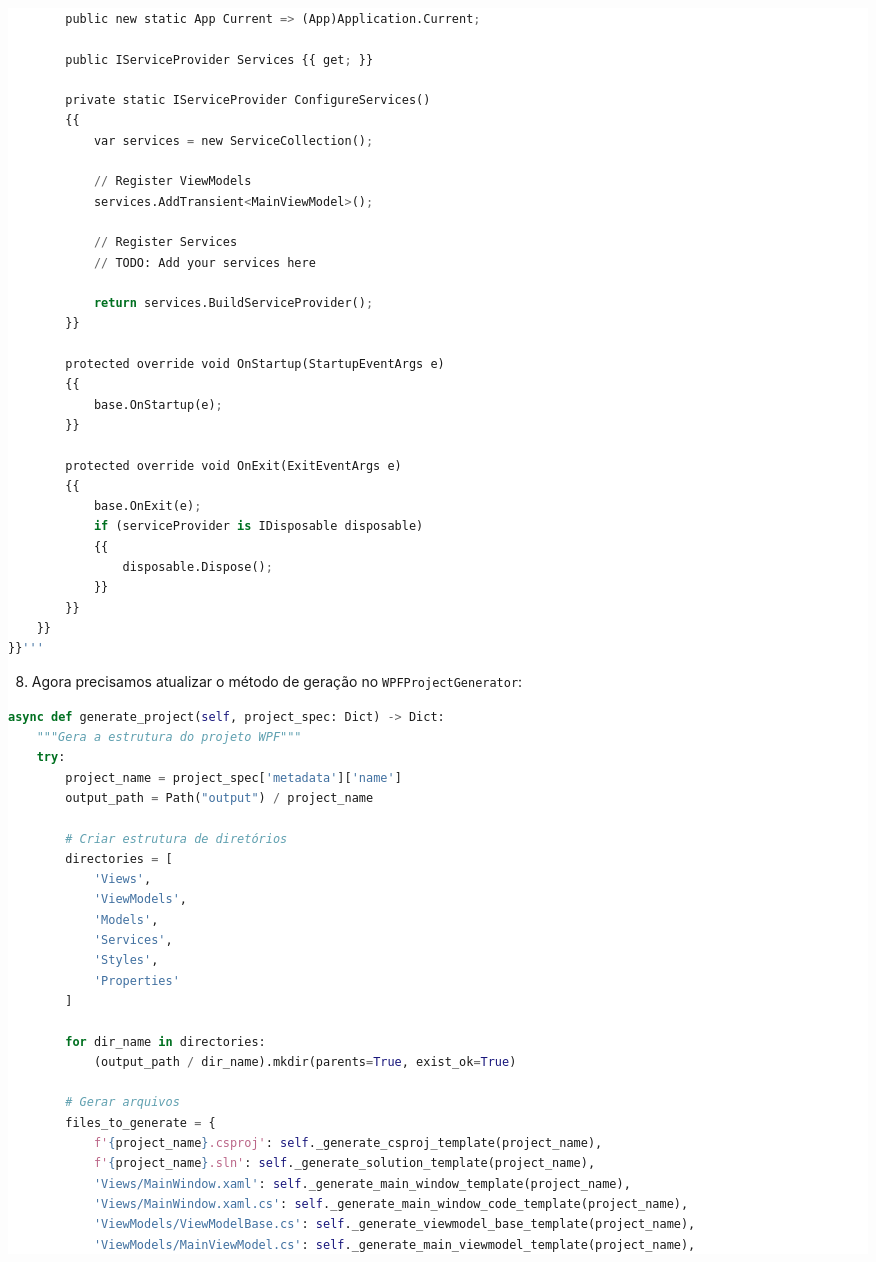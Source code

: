 ```python
        public new static App Current => (App)Application.Current;

        public IServiceProvider Services {{ get; }}

        private static IServiceProvider ConfigureServices()
        {{
            var services = new ServiceCollection();

            // Register ViewModels
            services.AddTransient<MainViewModel>();

            // Register Services
            // TODO: Add your services here

            return services.BuildServiceProvider();
        }}

        protected override void OnStartup(StartupEventArgs e)
        {{
            base.OnStartup(e);
        }}

        protected override void OnExit(ExitEventArgs e)
        {{
            base.OnExit(e);
            if (serviceProvider is IDisposable disposable)
            {{
                disposable.Dispose();
            }}
        }}
    }}
}}'''
```

8. Agora precisamos atualizar o método de geração no `WPFProjectGenerator`:

```python
async def generate_project(self, project_spec: Dict) -> Dict:
    """Gera a estrutura do projeto WPF"""
    try:
        project_name = project_spec['metadata']['name']
        output_path = Path("output") / project_name
        
        # Criar estrutura de diretórios
        directories = [
            'Views',
            'ViewModels',
            'Models',
            'Services',
            'Styles',
            'Properties'
        ]
        
        for dir_name in directories:
            (output_path / dir_name).mkdir(parents=True, exist_ok=True)

        # Gerar arquivos
        files_to_generate = {
            f'{project_name}.csproj': self._generate_csproj_template(project_name),
            f'{project_name}.sln': self._generate_solution_template(project_name),
            'Views/MainWindow.xaml': self._generate_main_window_template(project_name),
            'Views/MainWindow.xaml.cs': self._generate_main_window_code_template(project_name),
            'ViewModels/ViewModelBase.cs': self._generate_viewmodel_base_template(project_name),
            'ViewModels/MainViewModel.cs': self._generate_main_viewmodel_template(project_name),
```